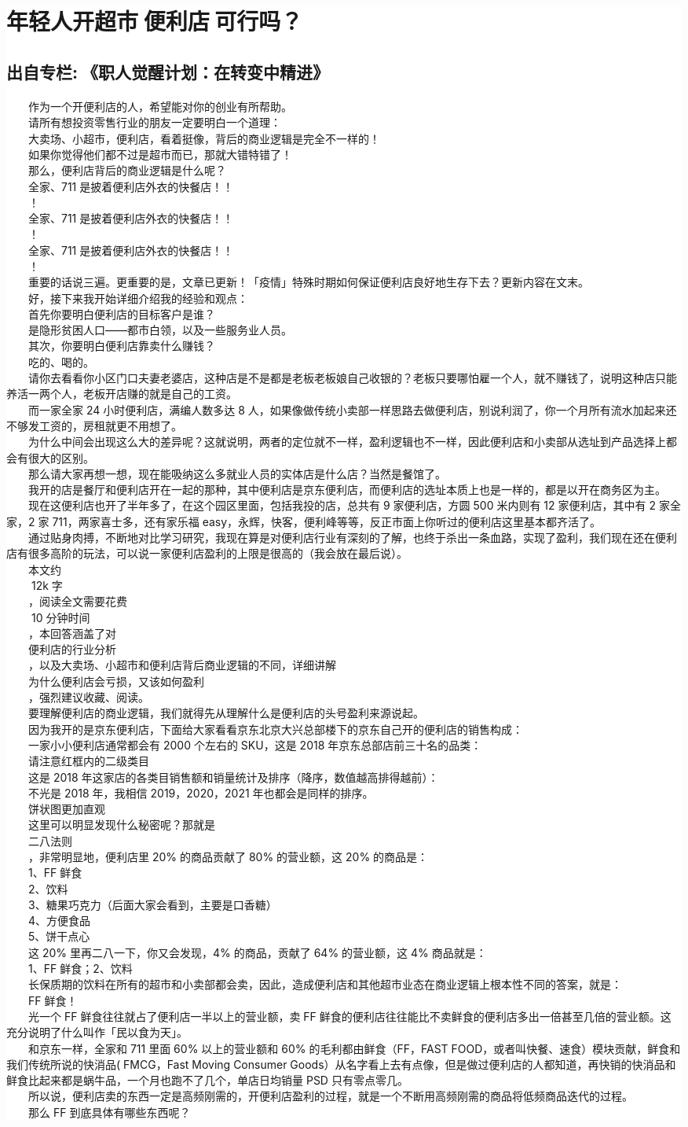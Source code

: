 # 年轻人开超市 便利店 可行吗？  
## 出自专栏: 《职人觉醒计划：在转变中精进》  
&emsp;&emsp;作为一个开便利店的人，希望能对你的创业有所帮助。  
&emsp;&emsp;请所有想投资零售行业的朋友一定要明白一个道理：  
&emsp;&emsp;大卖场、小超市，便利店，看着挺像，背后的商业逻辑是完全不一样的！  
&emsp;&emsp;如果你觉得他们都不过是超市而已，那就大错特错了！  
&emsp;&emsp;那么，便利店背后的商业逻辑是什么呢？  
&emsp;&emsp;全家、711 是披着便利店外衣的快餐店！！  
&emsp;&emsp;！  
&emsp;&emsp;全家、711 是披着便利店外衣的快餐店！！  
&emsp;&emsp;！  
&emsp;&emsp;全家、711 是披着便利店外衣的快餐店！！  
&emsp;&emsp;！  
&emsp;&emsp;重要的话说三遍。更重要的是，文章已更新！「疫情」特殊时期如何保证便利店良好地生存下去？更新内容在文末。  
&emsp;&emsp;好，接下来我开始详细介绍我的经验和观点：  
&emsp;&emsp;首先你要明白便利店的目标客户是谁？  
&emsp;&emsp;是隐形贫困人口——都市白领，以及一些服务业人员。  
&emsp;&emsp;其次，你要明白便利店靠卖什么赚钱？  
&emsp;&emsp;吃的、喝的。  
&emsp;&emsp;请你去看看你小区门口夫妻老婆店，这种店是不是都是老板老板娘自己收银的？老板只要哪怕雇一个人，就不赚钱了，说明这种店只能养活一两个人，老板开店赚的就是自己的工资。  
&emsp;&emsp;而一家全家 24 小时便利店，满编人数多达 8 人，如果像做传统小卖部一样思路去做便利店，别说利润了，你一个月所有流水加起来还不够发工资的，房租就更不用想了。  
&emsp;&emsp;为什么中间会出现这么大的差异呢？这就说明，两者的定位就不一样，盈利逻辑也不一样，因此便利店和小卖部从选址到产品选择上都会有很大的区别。  
&emsp;&emsp;那么请大家再想一想，现在能吸纳这么多就业人员的实体店是什么店？当然是餐馆了。  
&emsp;&emsp;我开的店是餐厅和便利店开在一起的那种，其中便利店是京东便利店，而便利店的选址本质上也是一样的，都是以开在商务区为主。  
&emsp;&emsp;现在这便利店也开了半年多了，在这个园区里面，包括我投的店，总共有 9 家便利店，方圆 500 米内则有 12 家便利店，其中有 2 家全家，2 家 711，两家喜士多，还有家乐福 easy，永辉，快客，便利峰等等，反正市面上你听过的便利店这里基本都齐活了。  
&emsp;&emsp;通过贴身肉搏，不断地对比学习研究，我现在算是对便利店行业有深刻的了解，也终于杀出一条血路，实现了盈利，我们现在还在便利店有很多高阶的玩法，可以说一家便利店盈利的上限是很高的（我会放在最后说）。  
&emsp;&emsp;本文约  
&emsp;&emsp; 12k 字  
&emsp;&emsp;，阅读全文需要花费  
&emsp;&emsp; 10 分钟时间  
&emsp;&emsp;，本回答涵盖了对  
&emsp;&emsp;便利店的行业分析  
&emsp;&emsp;，以及大卖场、小超市和便利店背后商业逻辑的不同，详细讲解  
&emsp;&emsp;为什么便利店会亏损，又该如何盈利  
&emsp;&emsp;，强烈建议收藏、阅读。  
&emsp;&emsp;要理解便利店的商业逻辑，我们就得先从理解什么是便利店的头号盈利来源说起。  
&emsp;&emsp;因为我开的是京东便利店，下面给大家看看京东北京大兴总部楼下的京东自己开的便利店的销售构成：  
&emsp;&emsp;一家小小便利店通常都会有 2000 个左右的 SKU，这是 2018 年京东总部店前三十名的品类：  
&emsp;&emsp;请注意红框内的二级类目  
&emsp;&emsp;这是 2018 年这家店的各类目销售额和销量统计及排序（降序，数值越高排得越前）：  
&emsp;&emsp;不光是 2018 年，我相信 2019，2020，2021 年也都会是同样的排序。  
&emsp;&emsp;饼状图更加直观  
&emsp;&emsp;这里可以明显发现什么秘密呢？那就是  
&emsp;&emsp;二八法则  
&emsp;&emsp;，非常明显地，便利店里 20% 的商品贡献了 80% 的营业额，这 20% 的商品是：  
&emsp;&emsp;1、FF 鲜食  
&emsp;&emsp;2、饮料  
&emsp;&emsp;3、糖果巧克力（后面大家会看到，主要是口香糖）  
&emsp;&emsp;4、方便食品  
&emsp;&emsp;5、饼干点心  
&emsp;&emsp;这 20% 里再二八一下，你又会发现，4% 的商品，贡献了 64% 的营业额，这 4% 商品就是：  
&emsp;&emsp;1、FF 鲜食；2、饮料  
&emsp;&emsp;长保质期的饮料在所有的超市和小卖部都会卖，因此，造成便利店和其他超市业态在商业逻辑上根本性不同的答案，就是：  
&emsp;&emsp;FF 鲜食！  
&emsp;&emsp;光一个 FF 鲜食往往就占了便利店一半以上的营业额，卖 FF 鲜食的便利店往往能比不卖鲜食的便利店多出一倍甚至几倍的营业额。这充分说明了什么叫作「民以食为天」。  
&emsp;&emsp;和京东一样，全家和 711 里面 60% 以上的营业额和 60% 的毛利都由鲜食（FF，FAST FOOD，或者叫快餐、速食）模块贡献，鲜食和我们传统所说的快消品( FMCG，Fast Moving Consumer Goods）从名字看上去有点像，但是做过便利店的人都知道，再快销的快消品和鲜食比起来都是蜗牛品，一个月也跑不了几个，单店日均销量 PSD 只有零点零几。  
&emsp;&emsp;所以说，便利店卖的东西一定是高频刚需的，开便利店盈利的过程，就是一个不断用高频刚需的商品将低频商品迭代的过程。  
&emsp;&emsp;那么 FF 到底具体有哪些东西呢？  